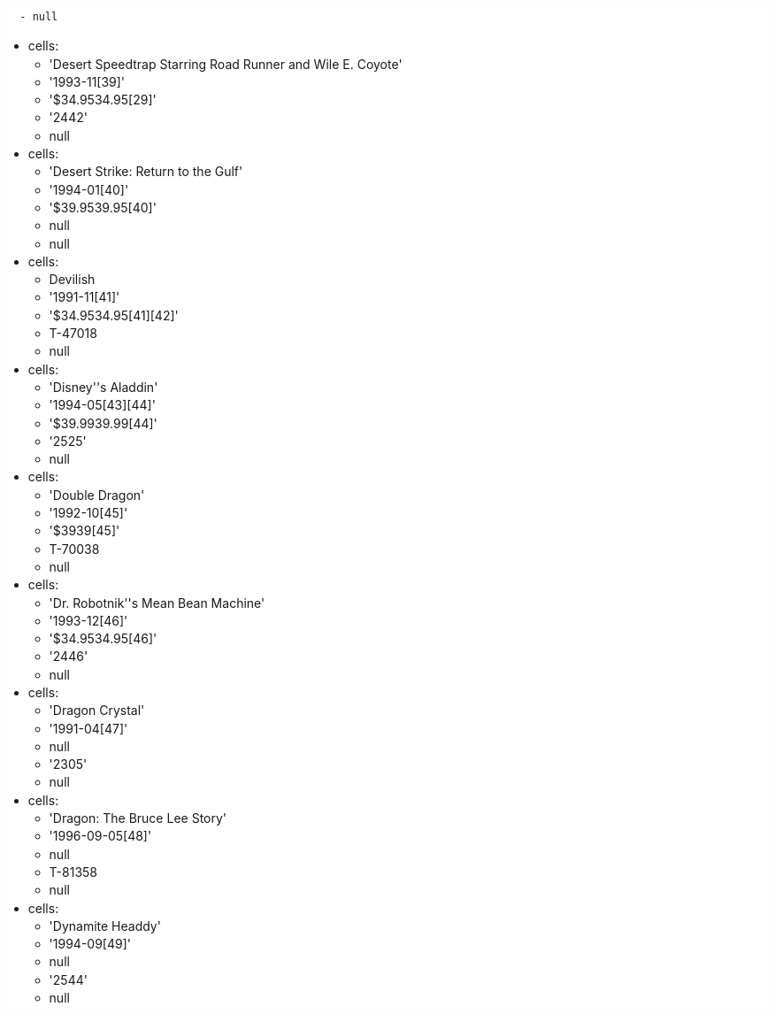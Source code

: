       - null
  -
    cells:
      - 'Desert Speedtrap Starring Road Runner and Wile E. Coyote'
      - '1993-11[39]'
      - '$34.9534.95[29]'
      - '2442'
      - null
  -
    cells:
      - 'Desert Strike: Return to the Gulf'
      - '1994-01[40]'
      - '$39.9539.95[40]'
      - null
      - null
  -
    cells:
      - Devilish
      - '1991-11[41]'
      - '$34.9534.95[41][42]'
      - T-47018
      - null
  -
    cells:
      - 'Disney''s Aladdin'
      - '1994-05[43][44]'
      - '$39.9939.99[44]'
      - '2525'
      - null
  -
    cells:
      - 'Double Dragon'
      - '1992-10[45]'
      - '$3939[45]'
      - T-70038
      - null
  -
    cells:
      - 'Dr. Robotnik''s Mean Bean Machine'
      - '1993-12[46]'
      - '$34.9534.95[46]'
      - '2446'
      - null
  -
    cells:
      - 'Dragon Crystal'
      - '1991-04[47]'
      - null
      - '2305'
      - null
  -
    cells:
      - 'Dragon: The Bruce Lee Story'
      - '1996-09-05[48]'
      - null
      - T-81358
      - null
  -
    cells:
      - 'Dynamite Headdy'
      - '1994-09[49]'
      - null
      - '2544'
      - null